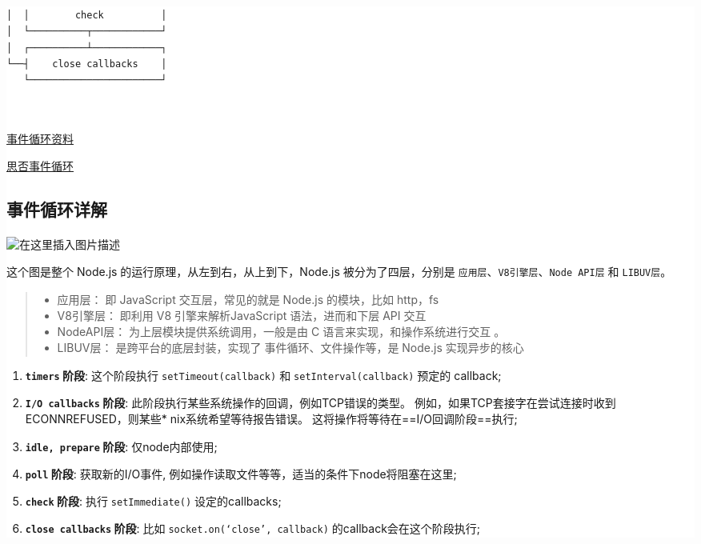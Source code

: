 ```js
│  │        check          │
│  └──────────┬────────────┘
│  ┌──────────┴────────────┐
└──┤    close callbacks    │
   └───────────────────────┘
   
   

```

[事件循环资料](https://juejin.cn/post/6844903999506923528#comment)

[思否事件循环](https://segmentfault.com/a/1190000040364902)

## 事件循环详解



![在这里插入图片描述](https://p1-jj.byteimg.com/tos-cn-i-t2oaga2asx/gold-user-assets/2019/11/18/16e7d83cb93ba59e~tplv-t2oaga2asx-zoom-in-crop-mark:3024:0:0:0.awebp)

这个图是整个 Node.js 的运行原理，从左到右，从上到下，Node.js 被分为了四层，分别是 `应用层`、`V8引擎层`、`Node API层` 和 `LIBUV层`。



> - 应用层：   即 JavaScript 交互层，常见的就是 Node.js 的模块，比如 http，fs
> - V8引擎层：  即利用 V8 引擎来解析JavaScript 语法，进而和下层 API 交互
> - NodeAPI层：  为上层模块提供系统调用，一般是由 C 语言来实现，和操作系统进行交互 。
> - LIBUV层： 是跨平台的底层封装，实现了 事件循环、文件操作等，是 Node.js 实现异步的核心





1. **`timers` 阶段**: 这个阶段执行 `setTimeout(callback)` 和 `setInterval(callback)` 预定的 callback;

2. **`I/O callbacks` 阶段**: 此阶段执行某些系统操作的回调，例如TCP错误的类型。 例如，如果TCP套接字在尝试连接时收到 ECONNREFUSED，则某些* nix系统希望等待报告错误。 这将操作将等待在==I/O回调阶段==执行;

3. **`idle, prepare` 阶段**: 仅node内部使用;

4. **`poll` 阶段**: 获取新的I/O事件, 例如操作读取文件等等，适当的条件下node将阻塞在这里;

5. **`check` 阶段**: 执行 `setImmediate()` 设定的callbacks;

6. **`close callbacks` 阶段**: 比如 `socket.on(‘close’, callback)` 的callback会在这个阶段执行;

